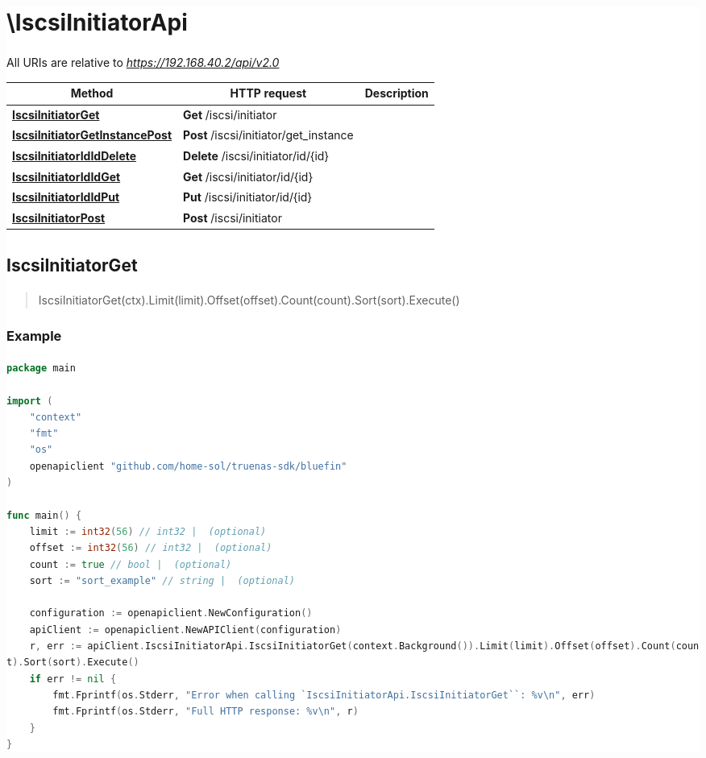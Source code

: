 # \IscsiInitiatorApi

All URIs are relative to *https://192.168.40.2/api/v2.0*

Method | HTTP request | Description
------------- | ------------- | -------------
[**IscsiInitiatorGet**](IscsiInitiatorApi.md#IscsiInitiatorGet) | **Get** /iscsi/initiator | 
[**IscsiInitiatorGetInstancePost**](IscsiInitiatorApi.md#IscsiInitiatorGetInstancePost) | **Post** /iscsi/initiator/get_instance | 
[**IscsiInitiatorIdIdDelete**](IscsiInitiatorApi.md#IscsiInitiatorIdIdDelete) | **Delete** /iscsi/initiator/id/{id} | 
[**IscsiInitiatorIdIdGet**](IscsiInitiatorApi.md#IscsiInitiatorIdIdGet) | **Get** /iscsi/initiator/id/{id} | 
[**IscsiInitiatorIdIdPut**](IscsiInitiatorApi.md#IscsiInitiatorIdIdPut) | **Put** /iscsi/initiator/id/{id} | 
[**IscsiInitiatorPost**](IscsiInitiatorApi.md#IscsiInitiatorPost) | **Post** /iscsi/initiator | 



## IscsiInitiatorGet

> IscsiInitiatorGet(ctx).Limit(limit).Offset(offset).Count(count).Sort(sort).Execute()





### Example

```go
package main

import (
    "context"
    "fmt"
    "os"
    openapiclient "github.com/home-sol/truenas-sdk/bluefin"
)

func main() {
    limit := int32(56) // int32 |  (optional)
    offset := int32(56) // int32 |  (optional)
    count := true // bool |  (optional)
    sort := "sort_example" // string |  (optional)

    configuration := openapiclient.NewConfiguration()
    apiClient := openapiclient.NewAPIClient(configuration)
    r, err := apiClient.IscsiInitiatorApi.IscsiInitiatorGet(context.Background()).Limit(limit).Offset(offset).Count(count).Sort(sort).Execute()
    if err != nil {
        fmt.Fprintf(os.Stderr, "Error when calling `IscsiInitiatorApi.IscsiInitiatorGet``: %v\n", err)
        fmt.Fprintf(os.Stderr, "Full HTTP response: %v\n", r)
    }
}
```
